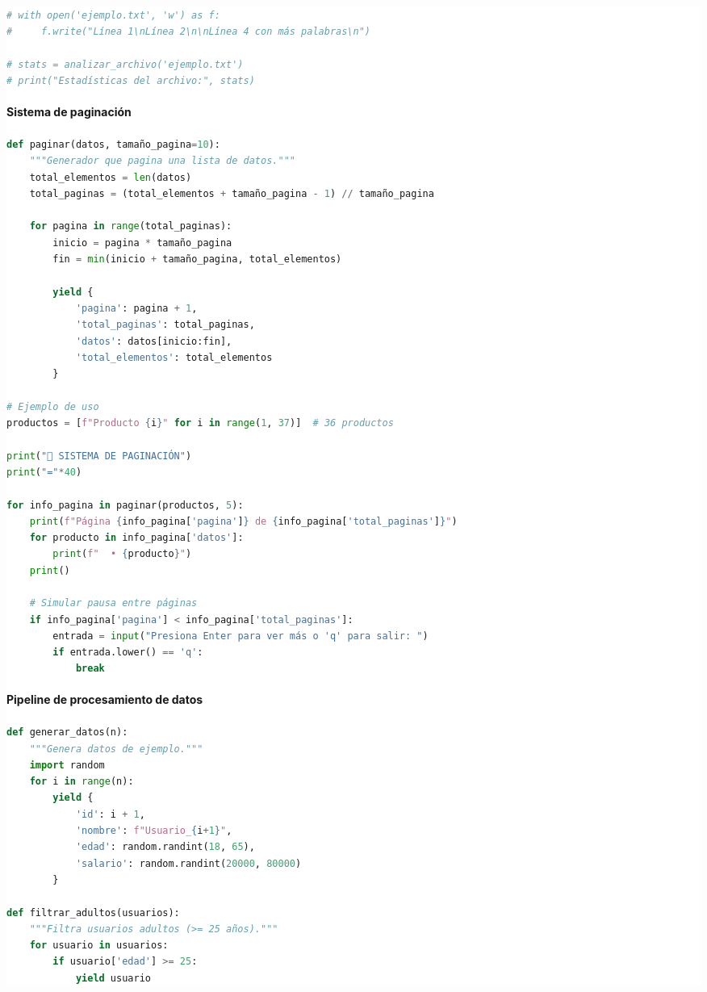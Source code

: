 ```python
# with open('ejemplo.txt', 'w') as f:
#     f.write("Línea 1\nLínea 2\n\nLínea 4 con más palabras\n")

# stats = analizar_archivo('ejemplo.txt')
# print("Estadísticas del archivo:", stats)
```

#### Sistema de paginación

```python
def paginar(datos, tamaño_pagina=10):
    """Generador que pagina una lista de datos."""
    total_elementos = len(datos)
    total_paginas = (total_elementos + tamaño_pagina - 1) // tamaño_pagina
    
    for pagina in range(total_paginas):
        inicio = pagina * tamaño_pagina
        fin = min(inicio + tamaño_pagina, total_elementos)
        
        yield {
            'pagina': pagina + 1,
            'total_paginas': total_paginas,
            'datos': datos[inicio:fin],
            'total_elementos': total_elementos
        }

# Ejemplo de uso
productos = [f"Producto {i}" for i in range(1, 37)]  # 36 productos

print("📄 SISTEMA DE PAGINACIÓN")
print("="*40)

for info_pagina in paginar(productos, 5):
    print(f"Página {info_pagina['pagina']} de {info_pagina['total_paginas']}")
    for producto in info_pagina['datos']:
        print(f"  • {producto}")
    print()
    
    # Simular pausa entre páginas
    if info_pagina['pagina'] < info_pagina['total_paginas']:
        entrada = input("Presiona Enter para ver más o 'q' para salir: ")
        if entrada.lower() == 'q':
            break
```

#### Pipeline de procesamiento de datos

```python
def generar_datos(n):
    """Genera datos de ejemplo."""
    import random
    for i in range(n):
        yield {
            'id': i + 1,
            'nombre': f"Usuario_{i+1}",
            'edad': random.randint(18, 65),
            'salario': random.randint(20000, 80000)
        }

def filtrar_adultos(usuarios):
    """Filtra usuarios adultos (>= 25 años)."""
    for usuario in usuarios:
        if usuario['edad'] >= 25:
            yield usuario

```